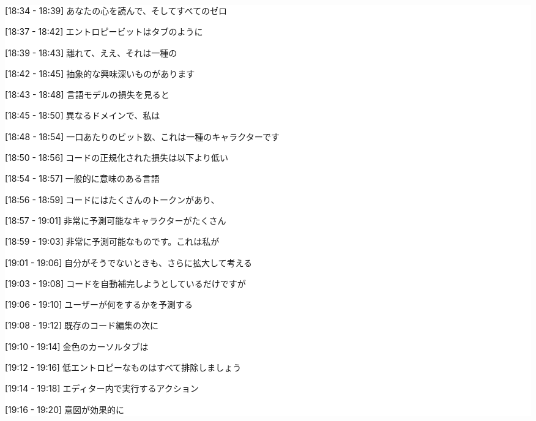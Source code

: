 [18:34 - 18:39]
あなたの心を読んで、そしてすべてのゼロ

[18:37 - 18:42]
エントロピービットはタブのように

[18:39 - 18:43]
離れて、ええ、それは一種の

[18:42 - 18:45]
抽象的な興味深いものがあります

[18:43 - 18:48]
言語モデルの損失を見ると

[18:45 - 18:50]
異なるドメインで、私は

[18:48 - 18:54]
一口あたりのビット数、これは一種のキャラクターです

[18:50 - 18:56]
コードの正規化された損失は以下より低い

[18:54 - 18:57]
一般的に意味のある言語

[18:56 - 18:59]
コードにはたくさんのトークンがあり、

[18:57 - 19:01]
非常に予測可能なキャラクターがたくさん

[18:59 - 19:03]
非常に予測可能なものです。これは私が

[19:01 - 19:06]
自分がそうでないときも、さらに拡大して考える

[19:03 - 19:08]
コードを自動補完しようとしているだけですが

[19:06 - 19:10]
ユーザーが何をするかを予測する

[19:08 - 19:12]
既存のコード編集の次に

[19:10 - 19:14]
金色のカーソルタブは

[19:12 - 19:16]
低エントロピーなものはすべて排除しましょう

[19:14 - 19:18]
エディター内で実行するアクション

[19:16 - 19:20]
意図が効果的に
